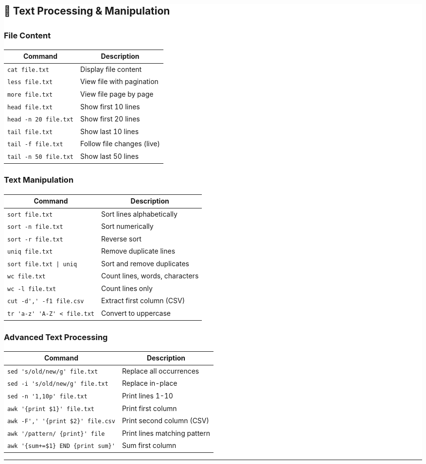 
## 📝 Text Processing & Manipulation

### File Content

| Command | Description |
|---------|-------------|
| `cat file.txt` | Display file content |
| `less file.txt` | View file with pagination |
| `more file.txt` | View file page by page |
| `head file.txt` | Show first 10 lines |
| `head -n 20 file.txt` | Show first 20 lines |
| `tail file.txt` | Show last 10 lines |
| `tail -f file.txt` | Follow file changes (live) |
| `tail -n 50 file.txt` | Show last 50 lines |

### Text Manipulation

| Command | Description |
|---------|-------------|
| `sort file.txt` | Sort lines alphabetically |
| `sort -n file.txt` | Sort numerically |
| `sort -r file.txt` | Reverse sort |
| `uniq file.txt` | Remove duplicate lines |
| `sort file.txt \| uniq` | Sort and remove duplicates |
| `wc file.txt` | Count lines, words, characters |
| `wc -l file.txt` | Count lines only |
| `cut -d',' -f1 file.csv` | Extract first column (CSV) |
| `tr 'a-z' 'A-Z' < file.txt` | Convert to uppercase |

### Advanced Text Processing

| Command | Description |
|---------|-------------|
| `sed 's/old/new/g' file.txt` | Replace all occurrences |
| `sed -i 's/old/new/g' file.txt` | Replace in-place |
| `sed -n '1,10p' file.txt` | Print lines 1-10 |
| `awk '{print $1}' file.txt` | Print first column |
| `awk -F',' '{print $2}' file.csv` | Print second column (CSV) |
| `awk '/pattern/ {print}' file` | Print lines matching pattern |
| `awk '{sum+=$1} END {print sum}'` | Sum first column |

---